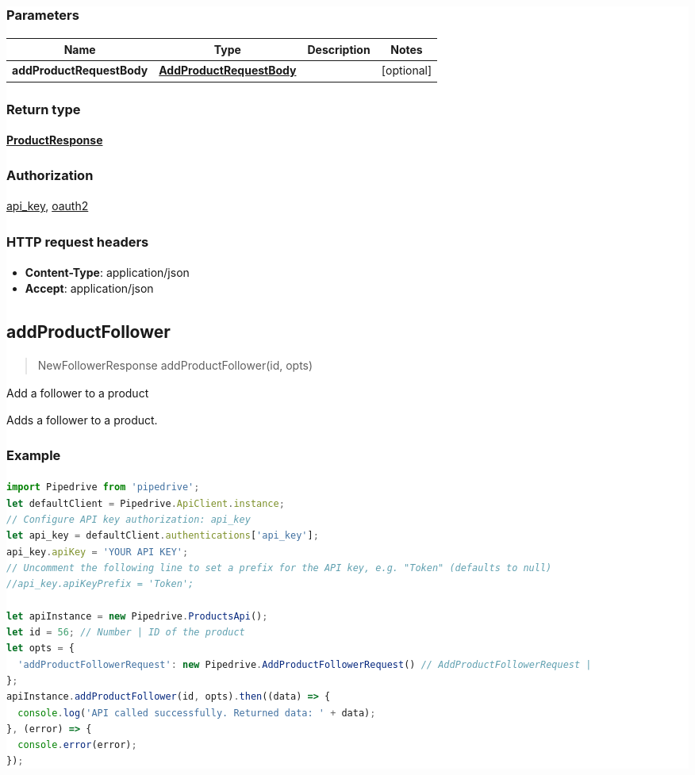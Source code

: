 ### Parameters


Name | Type | Description  | Notes
------------- | ------------- | ------------- | -------------
 **addProductRequestBody** | [**AddProductRequestBody**](AddProductRequestBody.md)|  | [optional] 

### Return type

[**ProductResponse**](ProductResponse.md)

### Authorization

[api_key](../README.md#api_key), [oauth2](../README.md#oauth2)

### HTTP request headers

- **Content-Type**: application/json
- **Accept**: application/json


## addProductFollower

> NewFollowerResponse addProductFollower(id, opts)

Add a follower to a product

Adds a follower to a product.

### Example

```javascript
import Pipedrive from 'pipedrive';
let defaultClient = Pipedrive.ApiClient.instance;
// Configure API key authorization: api_key
let api_key = defaultClient.authentications['api_key'];
api_key.apiKey = 'YOUR API KEY';
// Uncomment the following line to set a prefix for the API key, e.g. "Token" (defaults to null)
//api_key.apiKeyPrefix = 'Token';

let apiInstance = new Pipedrive.ProductsApi();
let id = 56; // Number | ID of the product
let opts = {
  'addProductFollowerRequest': new Pipedrive.AddProductFollowerRequest() // AddProductFollowerRequest | 
};
apiInstance.addProductFollower(id, opts).then((data) => {
  console.log('API called successfully. Returned data: ' + data);
}, (error) => {
  console.error(error);
});

```
